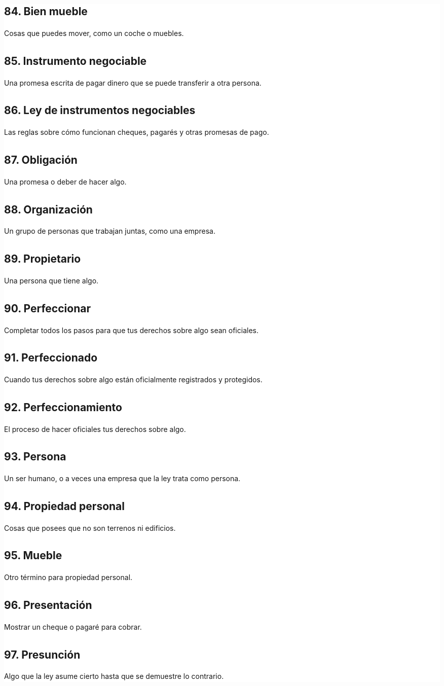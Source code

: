 ## 84. Bien mueble
Cosas que puedes mover, como un coche o muebles.

## 85. Instrumento negociable
Una promesa escrita de pagar dinero que se puede transferir a otra persona.

## 86. Ley de instrumentos negociables
Las reglas sobre cómo funcionan cheques, pagarés y otras promesas de pago.

## 87. Obligación
Una promesa o deber de hacer algo.

## 88. Organización
Un grupo de personas que trabajan juntas, como una empresa.

## 89. Propietario
Una persona que tiene algo.

## 90. Perfeccionar
Completar todos los pasos para que tus derechos sobre algo sean oficiales.

## 91. Perfeccionado
Cuando tus derechos sobre algo están oficialmente registrados y protegidos.

## 92. Perfeccionamiento
El proceso de hacer oficiales tus derechos sobre algo.

## 93. Persona
Un ser humano, o a veces una empresa que la ley trata como persona.

## 94. Propiedad personal
Cosas que posees que no son terrenos ni edificios.

## 95. Mueble
Otro término para propiedad personal.

## 96. Presentación
Mostrar un cheque o pagaré para cobrar.

## 97. Presunción
Algo que la ley asume cierto hasta que se demuestre lo contrario.
